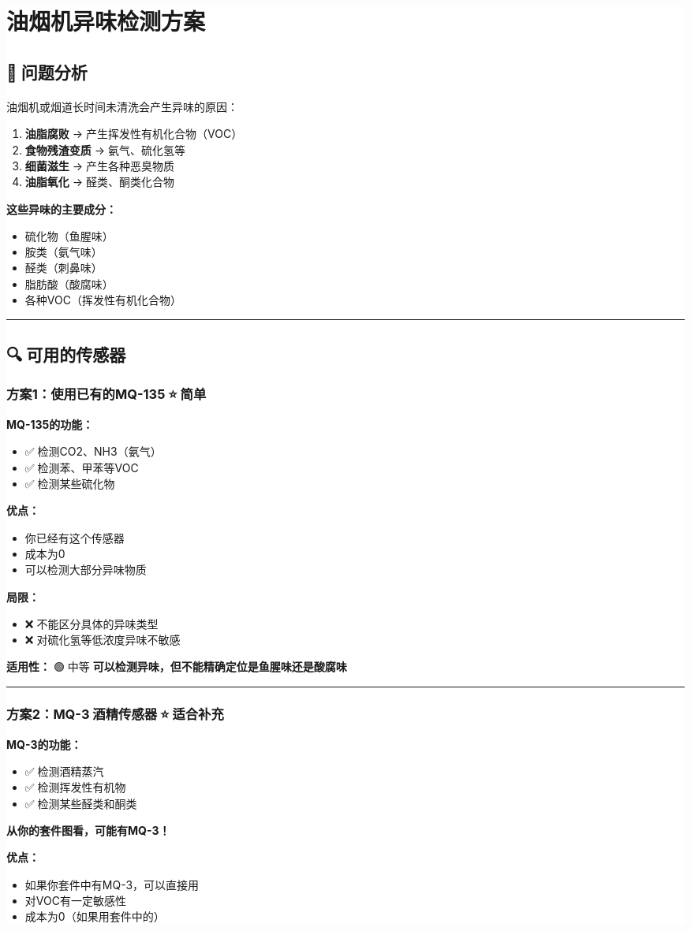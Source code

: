 # 油烟机异味检测方案

## 🎯 问题分析

油烟机或烟道长时间未清洗会产生异味的原因：

1. **油脂腐败** → 产生挥发性有机化合物（VOC）
2. **食物残渣变质** → 氨气、硫化氢等
3. **细菌滋生** → 产生各种恶臭物质
4. **油脂氧化** → 醛类、酮类化合物

**这些异味的主要成分：**
- 硫化物（鱼腥味）
- 胺类（氨气味）
- 醛类（刺鼻味）
- 脂肪酸（酸腐味）
- 各种VOC（挥发性有机化合物）

---

## 🔍 可用的传感器

### 方案1：使用已有的MQ-135 ⭐ 简单

**MQ-135的功能：**
- ✅ 检测CO2、NH3（氨气）
- ✅ 检测苯、甲苯等VOC
- ✅ 检测某些硫化物

**优点：**
- 你已经有这个传感器
- 成本为0
- 可以检测大部分异味物质

**局限：**
- ❌ 不能区分具体的异味类型
- ❌ 对硫化氢等低浓度异味不敏感

**适用性：** 🟢 中等
**可以检测异味，但不能精确定位是鱼腥味还是酸腐味**

---

### 方案2：MQ-3 酒精传感器 ⭐ 适合补充

**MQ-3的功能：**
- ✅ 检测酒精蒸汽
- ✅ 检测挥发性有机物
- ✅ 检测某些醛类和酮类

**从你的套件图看，可能有MQ-3！**

**优点：**
- 如果你套件中有MQ-3，可以直接用
- 对VOC有一定敏感性
- 成本为0（如果用套件中的）
